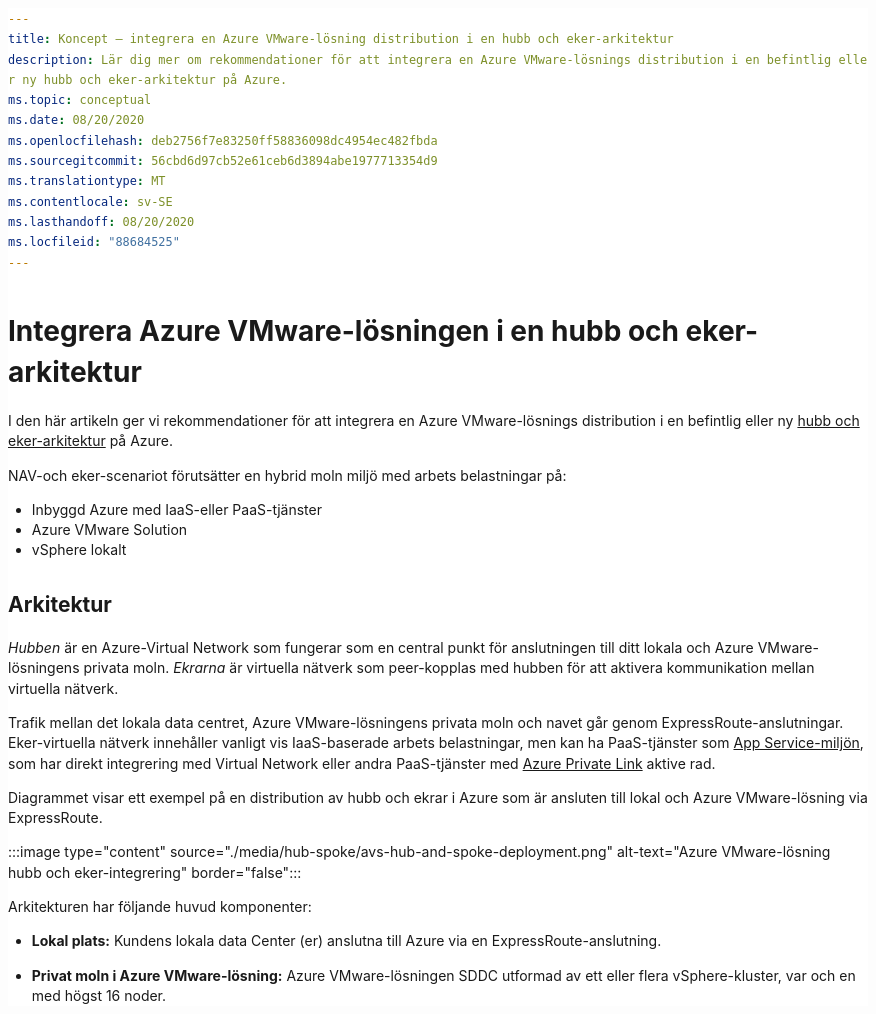 ```yaml
---
title: Koncept – integrera en Azure VMware-lösning distribution i en hubb och eker-arkitektur
description: Lär dig mer om rekommendationer för att integrera en Azure VMware-lösnings distribution i en befintlig eller ny hubb och eker-arkitektur på Azure.
ms.topic: conceptual
ms.date: 08/20/2020
ms.openlocfilehash: deb2756f7e83250ff58836098dc4954ec482fbda
ms.sourcegitcommit: 56cbd6d97cb52e61ceb6d3894abe1977713354d9
ms.translationtype: MT
ms.contentlocale: sv-SE
ms.lasthandoff: 08/20/2020
ms.locfileid: "88684525"
---
```

# <a name="integrate-azure-vmware-solution-in-a-hub-and-spoke-architecture"></a>Integrera Azure VMware-lösningen i en hubb och eker-arkitektur

I den här artikeln ger vi rekommendationer för att integrera en Azure VMware-lösnings distribution i en befintlig eller ny [hubb och eker-arkitektur](/azure/architecture/reference-architectures/hybrid-networking/shared-services) på Azure. 

NAV-och eker-scenariot förutsätter en hybrid moln miljö med arbets belastningar på:

* Inbyggd Azure med IaaS-eller PaaS-tjänster
* Azure VMware Solution 
* vSphere lokalt

## <a name="architecture"></a>Arkitektur

*Hubben* är en Azure-Virtual Network som fungerar som en central punkt för anslutningen till ditt lokala och Azure VMware-lösningens privata moln. *Ekrarna* är virtuella nätverk som peer-kopplas med hubben för att aktivera kommunikation mellan virtuella nätverk.

Trafik mellan det lokala data centret, Azure VMware-lösningens privata moln och navet går genom ExpressRoute-anslutningar. Eker-virtuella nätverk innehåller vanligt vis IaaS-baserade arbets belastningar, men kan ha PaaS-tjänster som [App Service-miljön](../app-service/environment/intro.md), som har direkt integrering med Virtual Network eller andra PaaS-tjänster med [Azure Private Link](../private-link/index.yml) aktive rad. 

Diagrammet visar ett exempel på en distribution av hubb och ekrar i Azure som är ansluten till lokal och Azure VMware-lösning via ExpressRoute.

:::image type="content" source="./media/hub-spoke/avs-hub-and-spoke-deployment.png" alt-text="Azure VMware-lösning hubb och eker-integrering" border="false":::

Arkitekturen har följande huvud komponenter:

-   **Lokal plats:** Kundens lokala data Center (er) anslutna till Azure via en ExpressRoute-anslutning.

-   **Privat moln i Azure VMware-lösning:** Azure VMware-lösningen SDDC utformad av ett eller flera vSphere-kluster, var och en med högst 16 noder.
